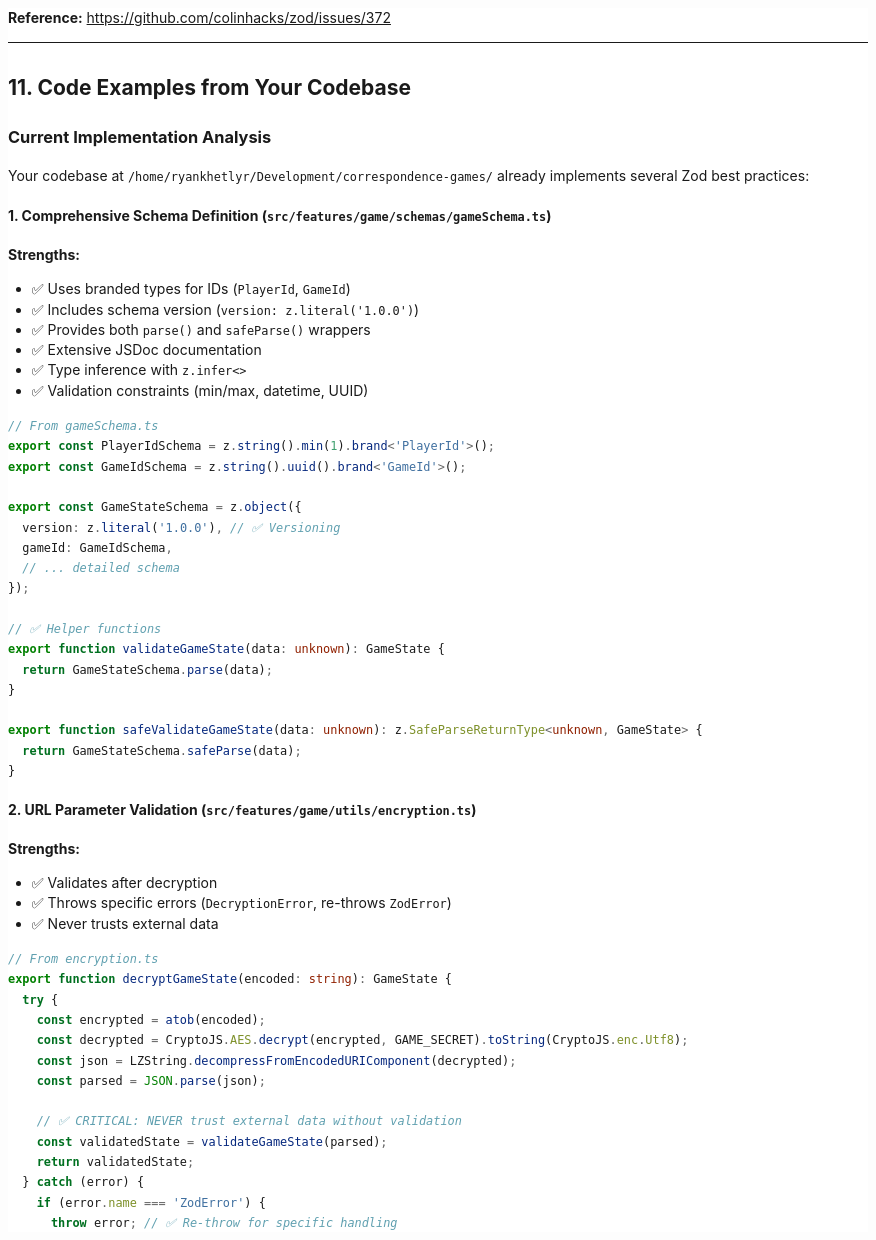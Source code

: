 **Reference:** https://github.com/colinhacks/zod/issues/372

---

## 11. Code Examples from Your Codebase

### Current Implementation Analysis

Your codebase at `/home/ryankhetlyr/Development/correspondence-games/` already implements several Zod best practices:

#### 1. Comprehensive Schema Definition (`src/features/game/schemas/gameSchema.ts`)

**Strengths:**
- ✅ Uses branded types for IDs (`PlayerId`, `GameId`)
- ✅ Includes schema version (`version: z.literal('1.0.0')`)
- ✅ Provides both `parse()` and `safeParse()` wrappers
- ✅ Extensive JSDoc documentation
- ✅ Type inference with `z.infer<>`
- ✅ Validation constraints (min/max, datetime, UUID)

```typescript
// From gameSchema.ts
export const PlayerIdSchema = z.string().min(1).brand<'PlayerId'>();
export const GameIdSchema = z.string().uuid().brand<'GameId'>();

export const GameStateSchema = z.object({
  version: z.literal('1.0.0'), // ✅ Versioning
  gameId: GameIdSchema,
  // ... detailed schema
});

// ✅ Helper functions
export function validateGameState(data: unknown): GameState {
  return GameStateSchema.parse(data);
}

export function safeValidateGameState(data: unknown): z.SafeParseReturnType<unknown, GameState> {
  return GameStateSchema.safeParse(data);
}
```

#### 2. URL Parameter Validation (`src/features/game/utils/encryption.ts`)

**Strengths:**
- ✅ Validates after decryption
- ✅ Throws specific errors (`DecryptionError`, re-throws `ZodError`)
- ✅ Never trusts external data

```typescript
// From encryption.ts
export function decryptGameState(encoded: string): GameState {
  try {
    const encrypted = atob(encoded);
    const decrypted = CryptoJS.AES.decrypt(encrypted, GAME_SECRET).toString(CryptoJS.enc.Utf8);
    const json = LZString.decompressFromEncodedURIComponent(decrypted);
    const parsed = JSON.parse(json);

    // ✅ CRITICAL: NEVER trust external data without validation
    const validatedState = validateGameState(parsed);
    return validatedState;
  } catch (error) {
    if (error.name === 'ZodError') {
      throw error; // ✅ Re-throw for specific handling
```